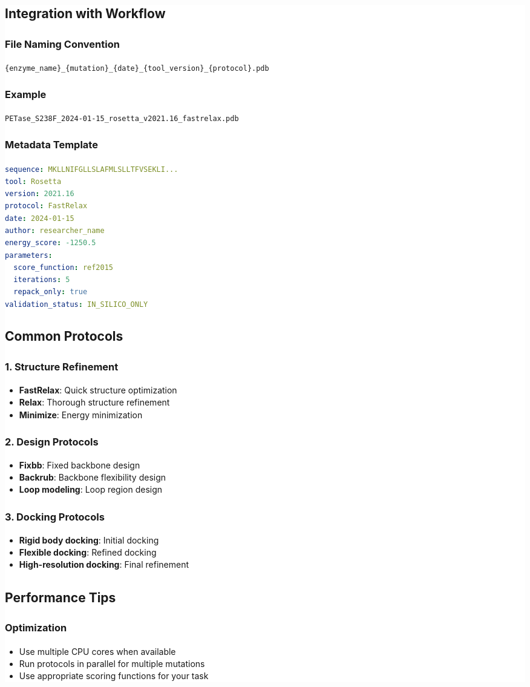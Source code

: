 ## Integration with Workflow

### File Naming Convention
```
{enzyme_name}_{mutation}_{date}_{tool_version}_{protocol}.pdb
```

### Example
```
PETase_S238F_2024-01-15_rosetta_v2021.16_fastrelax.pdb
```

### Metadata Template
```yaml
sequence: MKLLNIFGLLSLAFMLSLLTFVSEKLI...
tool: Rosetta
version: 2021.16
protocol: FastRelax
date: 2024-01-15
author: researcher_name
energy_score: -1250.5
parameters:
  score_function: ref2015
  iterations: 5
  repack_only: true
validation_status: IN_SILICO_ONLY
```

## Common Protocols

### 1. Structure Refinement
- **FastRelax**: Quick structure optimization
- **Relax**: Thorough structure refinement
- **Minimize**: Energy minimization

### 2. Design Protocols
- **Fixbb**: Fixed backbone design
- **Backrub**: Backbone flexibility design
- **Loop modeling**: Loop region design

### 3. Docking Protocols
- **Rigid body docking**: Initial docking
- **Flexible docking**: Refined docking
- **High-resolution docking**: Final refinement

## Performance Tips

### Optimization
- Use multiple CPU cores when available
- Run protocols in parallel for multiple mutations
- Use appropriate scoring functions for your task
